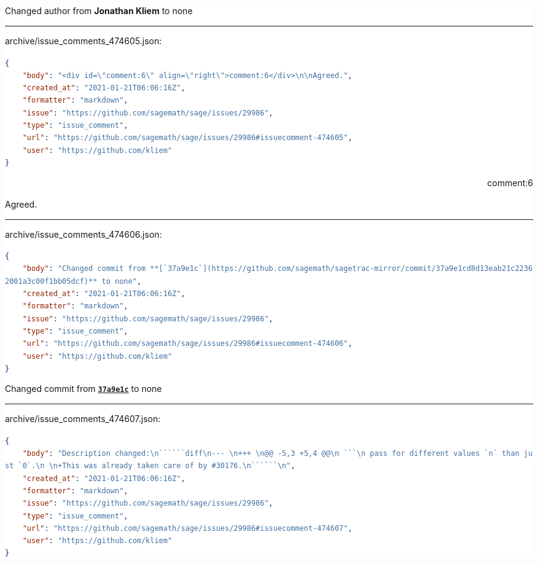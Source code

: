Changed author from **Jonathan Kliem** to none



---

archive/issue_comments_474605.json:
```json
{
    "body": "<div id=\"comment:6\" align=\"right\">comment:6</div>\n\nAgreed.",
    "created_at": "2021-01-21T06:06:16Z",
    "formatter": "markdown",
    "issue": "https://github.com/sagemath/sage/issues/29986",
    "type": "issue_comment",
    "url": "https://github.com/sagemath/sage/issues/29986#issuecomment-474605",
    "user": "https://github.com/kliem"
}
```

<div id="comment:6" align="right">comment:6</div>

Agreed.



---

archive/issue_comments_474606.json:
```json
{
    "body": "Changed commit from **[`37a9e1c`](https://github.com/sagemath/sagetrac-mirror/commit/37a9e1cd8d13eab21c22362001a3c00f1bb05dcf)** to none",
    "created_at": "2021-01-21T06:06:16Z",
    "formatter": "markdown",
    "issue": "https://github.com/sagemath/sage/issues/29986",
    "type": "issue_comment",
    "url": "https://github.com/sagemath/sage/issues/29986#issuecomment-474606",
    "user": "https://github.com/kliem"
}
```

Changed commit from **[`37a9e1c`](https://github.com/sagemath/sagetrac-mirror/commit/37a9e1cd8d13eab21c22362001a3c00f1bb05dcf)** to none



---

archive/issue_comments_474607.json:
```json
{
    "body": "Description changed:\n``````diff\n--- \n+++ \n@@ -5,3 +5,4 @@\n ```\n pass for different values `n` than just `0`.\n \n+This was already taken care of by #30176.\n``````\n",
    "created_at": "2021-01-21T06:06:16Z",
    "formatter": "markdown",
    "issue": "https://github.com/sagemath/sage/issues/29986",
    "type": "issue_comment",
    "url": "https://github.com/sagemath/sage/issues/29986#issuecomment-474607",
    "user": "https://github.com/kliem"
}
```
